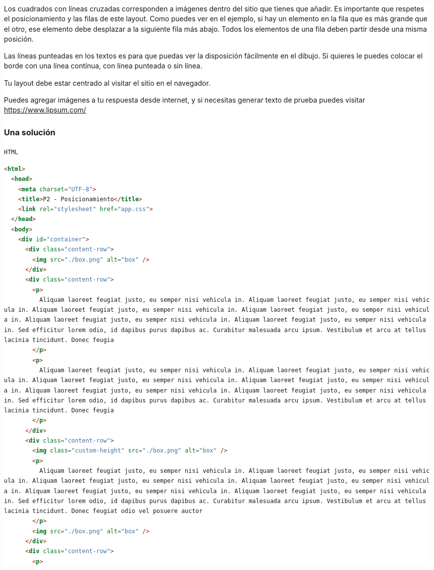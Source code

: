 Los cuadrados con líneas cruzadas corresponden a imágenes dentro del sitio que tienes que añadir. Es importante que respetes el posicionamiento y las filas de este layout. Como puedes ver en el ejemplo, si hay un elemento en la fila que es más grande que el otro, ese elemento debe desplazar a la siguiente fila más abajo. Todos los elementos de una fila deben partir desde una misma posición.

Las líneas punteadas en los textos es para que puedas ver la disposición fácilmente en el dibujo. Si quieres le puedes colocar el borde con una línea contínua, con línea punteada o sin línea. 

Tu layout debe estar centrado al visitar el sitio en el navegador.

Puedes agregar imágenes a tu respuesta desde internet, y si necesitas generar texto de prueba puedes visitar https://www.lipsum.com/


### Una solución

`HTML`

```html
<html>
  <head>
    <meta charset="UTF-8">
    <title>P2 - Posicionamiento</title>
    <link rel="stylesheet" href="app.css">
  </head>
  <body>
    <div id="container">
      <div class="content-row">
        <img src="./box.png" alt="box" />
      </div>
      <div class="content-row">
        <p>
          Aliquam laoreet feugiat justo, eu semper nisi vehicula in. Aliquam laoreet feugiat justo, eu semper nisi vehicula in. Aliquam laoreet feugiat justo, eu semper nisi vehicula in. Aliquam laoreet feugiat justo, eu semper nisi vehicula in. Aliquam laoreet feugiat justo, eu semper nisi vehicula in. Aliquam laoreet feugiat justo, eu semper nisi vehicula in. Sed efficitur lorem odio, id dapibus purus dapibus ac. Curabitur malesuada arcu ipsum. Vestibulum et arcu at tellus lacinia tincidunt. Donec feugia
        </p>
        <p>
          Aliquam laoreet feugiat justo, eu semper nisi vehicula in. Aliquam laoreet feugiat justo, eu semper nisi vehicula in. Aliquam laoreet feugiat justo, eu semper nisi vehicula in. Aliquam laoreet feugiat justo, eu semper nisi vehicula in. Aliquam laoreet feugiat justo, eu semper nisi vehicula in. Aliquam laoreet feugiat justo, eu semper nisi vehicula in. Sed efficitur lorem odio, id dapibus purus dapibus ac. Curabitur malesuada arcu ipsum. Vestibulum et arcu at tellus lacinia tincidunt. Donec feugia
        </p>
      </div>
      <div class="content-row">
        <img class="custom-height" src="./box.png" alt="box" />
        <p>
          Aliquam laoreet feugiat justo, eu semper nisi vehicula in. Aliquam laoreet feugiat justo, eu semper nisi vehicula in. Aliquam laoreet feugiat justo, eu semper nisi vehicula in. Aliquam laoreet feugiat justo, eu semper nisi vehicula in. Aliquam laoreet feugiat justo, eu semper nisi vehicula in. Aliquam laoreet feugiat justo, eu semper nisi vehicula in. Sed efficitur lorem odio, id dapibus purus dapibus ac. Curabitur malesuada arcu ipsum. Vestibulum et arcu at tellus lacinia tincidunt. Donec feugiat odio vel posuere auctor
        </p>
        <img src="./box.png" alt="box" />
      </div>
      <div class="content-row">
        <p>
```